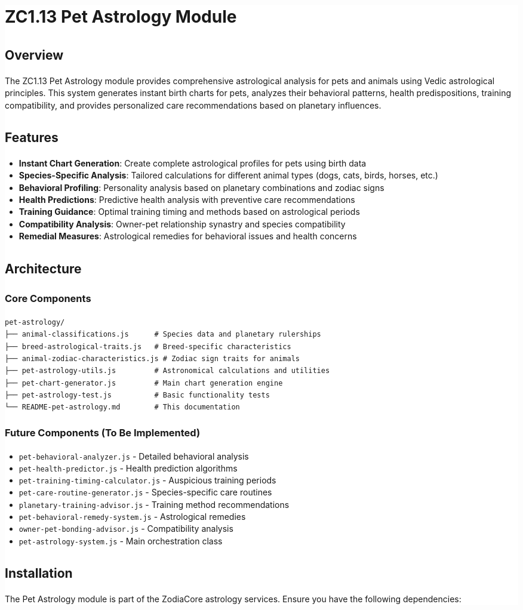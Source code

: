 # ZC1.13 Pet Astrology Module

## Overview

The ZC1.13 Pet Astrology module provides comprehensive astrological analysis for pets and animals using Vedic astrological principles. This system generates instant birth charts for pets, analyzes their behavioral patterns, health predispositions, training compatibility, and provides personalized care recommendations based on planetary influences.

## Features

- **Instant Chart Generation**: Create complete astrological profiles for pets using birth data
- **Species-Specific Analysis**: Tailored calculations for different animal types (dogs, cats, birds, horses, etc.)
- **Behavioral Profiling**: Personality analysis based on planetary combinations and zodiac signs
- **Health Predictions**: Predictive health analysis with preventive care recommendations
- **Training Guidance**: Optimal training timing and methods based on astrological periods
- **Compatibility Analysis**: Owner-pet relationship synastry and species compatibility
- **Remedial Measures**: Astrological remedies for behavioral issues and health concerns

## Architecture

### Core Components

```
pet-astrology/
├── animal-classifications.js      # Species data and planetary rulerships
├── breed-astrological-traits.js   # Breed-specific characteristics
├── animal-zodiac-characteristics.js # Zodiac sign traits for animals
├── pet-astrology-utils.js         # Astronomical calculations and utilities
├── pet-chart-generator.js         # Main chart generation engine
├── pet-astrology-test.js          # Basic functionality tests
└── README-pet-astrology.md        # This documentation
```

### Future Components (To Be Implemented)

- `pet-behavioral-analyzer.js` - Detailed behavioral analysis
- `pet-health-predictor.js` - Health prediction algorithms
- `pet-training-timing-calculator.js` - Auspicious training periods
- `pet-care-routine-generator.js` - Species-specific care routines
- `planetary-training-advisor.js` - Training method recommendations
- `pet-behavioral-remedy-system.js` - Astrological remedies
- `owner-pet-bonding-advisor.js` - Compatibility analysis
- `pet-astrology-system.js` - Main orchestration class

## Installation

The Pet Astrology module is part of the ZodiaCore astrology services. Ensure you have the following dependencies:
